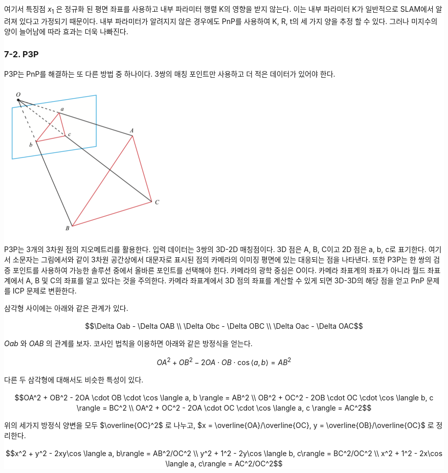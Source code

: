 여기서 특징점 $x_1$ 은 정규화 된 평면 좌표를 사용하고 내부 파라미터 행렬 K의 영향을 받지 않는다. 이는 내부 파라미터 K가 일반적으로 SLAM에서 알려져 있다고 가정되기 때문이다. 내부 파라미터가 알려지지 않은 경우에도 PnP를 사용하여 K, R, t의 세 가지 양을 추정 할 수 있다. 그러나 미지수의 양이 늘어남에 따라 효과는 더욱 나빠진다.

### 7-2. P3P
P3P는 PnP를 해결하는 또 다른 방법 중 하나이다. 3쌍의 매칭 포인트만 사용하고 더 적은 데이터가 있어야 한다.

![P3P](./assets/Ch07/Screenshot%202025-09-17%20at%2019.17.50.png)

P3P는 3개의 3차원 점의 지오메트리를 활용한다. 입력 데이터는 3쌍의 3D-2D 매칭점이다. 3D 점은 A, B, C이고 2D 점은 a, b, c로 표기한다. 여기서 소문자는 그림에서와 같이 3차원 공간상에서 대문자로 표시된 점의 카메라의 이미징 평면에 있는 대응되는 점을 나타낸다. 또한 P3P는 한 쌍의 검증 포인트를 사용하여 가능한 솔루션 중에서 올바른 포인트를 선택해야 힌다. 카메라의 광학 중심은 O이다. 카메라 좌표계의 좌표가 아니라 월드 좌표계에서 A, B 및 C의 좌표를 알고 있다는 것을 주의한다. 카메라 좌표계에서 3D 점의 좌표를 계산할 수 있게 되면 3D-3D의 해당 점을 얻고 PnP 문제를 ICP 문제로 변환한다.

삼각형 사이에는 아래와 같은 관계가 있다.

```math
\Delta Oab - \Delta OAB \\
\Delta Obc - \Delta OBC \\
\Delta Oac - \Delta OAC
```

$Oab$ 와 $OAB$ 의 관계를 보자. 코사인 법칙을 이용하면 아래와 같은 방정식을 얻는다.

```math
OA^2 + OB^2 - 2OA \cdot OB \cdot \cos \langle a, b \rangle = AB^2
```

다른 두 삼각형에 대해서도 비슷한 특성이 있다.

```math
OA^2 + OB^2 - 2OA \cdot OB \cdot \cos \langle a, b \rangle = AB^2 \\
OB^2 + OC^2 - 2OB \cdot OC \cdot \cos \langle b, c \rangle = BC^2 \\
OA^2 + OC^2 - 2OA \cdot OC \cdot \cos \langle a, c \rangle = AC^2
```

위의 세가지 방정식 양변을 모두 $\overline{OC}^2$ 로 나누고, $x = \overline{OA}/\overline{OC}, y = \overline{OB}/\overline{OC}$ 로 정리한다.

```math
x^2 + y^2 - 2xy\cos \langle  a, b\rangle = AB^2/OC^2 \\
y^2 + 1^2 - 2y\cos \langle  b, c\rangle = BC^2/OC^2 \\
x^2 + 1^2 - 2x\cos \langle  a, c\rangle = AC^2/OC^2
```
